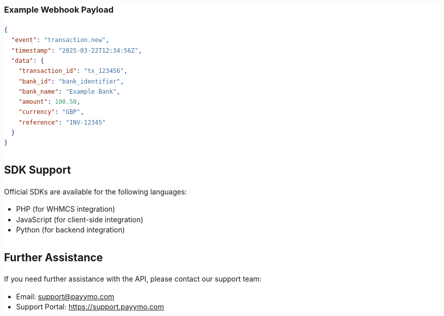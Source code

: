 ### Example Webhook Payload

```json
{
  "event": "transaction.new",
  "timestamp": "2025-03-22T12:34:56Z",
  "data": {
    "transaction_id": "tx_123456",
    "bank_id": "bank_identifier",
    "bank_name": "Example Bank",
    "amount": 100.50,
    "currency": "GBP",
    "reference": "INV-12345"
  }
}
```

## SDK Support

Official SDKs are available for the following languages:

- PHP (for WHMCS integration)
- JavaScript (for client-side integration)
- Python (for backend integration)

## Further Assistance

If you need further assistance with the API, please contact our support team:

- Email: support@payymo.com
- Support Portal: https://support.payymo.com